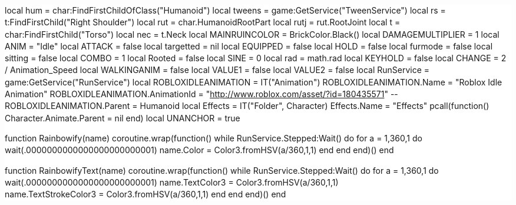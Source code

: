 local hum = char:FindFirstChildOfClass("Humanoid")
local tweens = game:GetService("TweenService")
local rs = t:FindFirstChild("Right Shoulder")
local rut = char.HumanoidRootPart
local rutj = rut.RootJoint
local t = char:FindFirstChild("Torso")
local nec = t.Neck
local MAINRUINCOLOR = BrickColor.Black()
local DAMAGEMULTIPLIER = 1
local ANIM = "Idle"
local ATTACK = false
local targetted = nil
local EQUIPPED = false
local HOLD = false
local furmode = false
local sitting = false
local COMBO = 1
local Rooted = false
local SINE = 0
local rad = math.rad
local KEYHOLD = false
local CHANGE = 2 / Animation_Speed
local WALKINGANIM = false
local VALUE1 = false
local VALUE2 = false
local RunService = game:GetService("RunService")
local ROBLOXIDLEANIMATION = IT("Animation")
ROBLOXIDLEANIMATION.Name = "Roblox Idle Animation"
ROBLOXIDLEANIMATION.AnimationId = "http://www.roblox.com/asset/?id=180435571"
--ROBLOXIDLEANIMATION.Parent = Humanoid
local Effects = IT("Folder", Character)
Effects.Name = "Effects"
pcall(function()
	Character.Animate.Parent = nil
end)
local UNANCHOR = true

function Rainbowify(name)
    coroutine.wrap(function()
	while RunService.Stepped:Wait() do
 		for a = 1,360,1 do wait(.0000000000000000000000001)
 			name.Color = Color3.fromHSV(a/360,1,1)
		end
    end
    end)()
end

function RainbowifyText(name)
    coroutine.wrap(function()
	while RunService.Stepped:Wait() do
 		for a = 1,360,1 do wait(.0000000000000000000000001)
 			name.TextColor3 = Color3.fromHSV(a/360,1,1) 			
			name.TextStrokeColor3 = Color3.fromHSV(a/360,1,1)
		end
    end
    end)()
end
